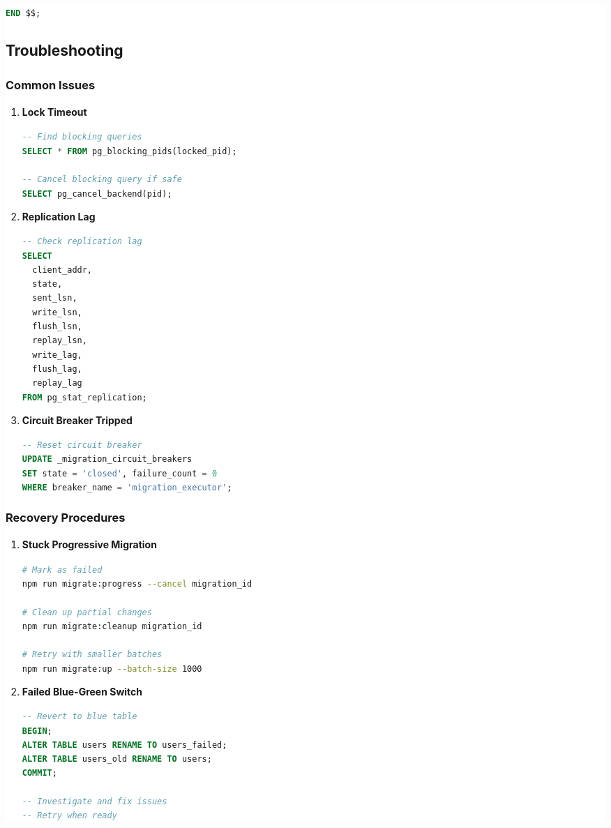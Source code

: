 ```sql
END $$;
```

## Troubleshooting

### Common Issues

1. **Lock Timeout**
   ```sql
   -- Find blocking queries
   SELECT * FROM pg_blocking_pids(locked_pid);
   
   -- Cancel blocking query if safe
   SELECT pg_cancel_backend(pid);
   ```

2. **Replication Lag**
   ```sql
   -- Check replication lag
   SELECT 
     client_addr,
     state,
     sent_lsn,
     write_lsn,
     flush_lsn,
     replay_lsn,
     write_lag,
     flush_lag,
     replay_lag
   FROM pg_stat_replication;
   ```

3. **Circuit Breaker Tripped**
   ```sql
   -- Reset circuit breaker
   UPDATE _migration_circuit_breakers
   SET state = 'closed', failure_count = 0
   WHERE breaker_name = 'migration_executor';
   ```

### Recovery Procedures

1. **Stuck Progressive Migration**
   ```bash
   # Mark as failed
   npm run migrate:progress --cancel migration_id
   
   # Clean up partial changes
   npm run migrate:cleanup migration_id
   
   # Retry with smaller batches
   npm run migrate:up --batch-size 1000
   ```

2. **Failed Blue-Green Switch**
   ```sql
   -- Revert to blue table
   BEGIN;
   ALTER TABLE users RENAME TO users_failed;
   ALTER TABLE users_old RENAME TO users;
   COMMIT;
   
   -- Investigate and fix issues
   -- Retry when ready
   ```